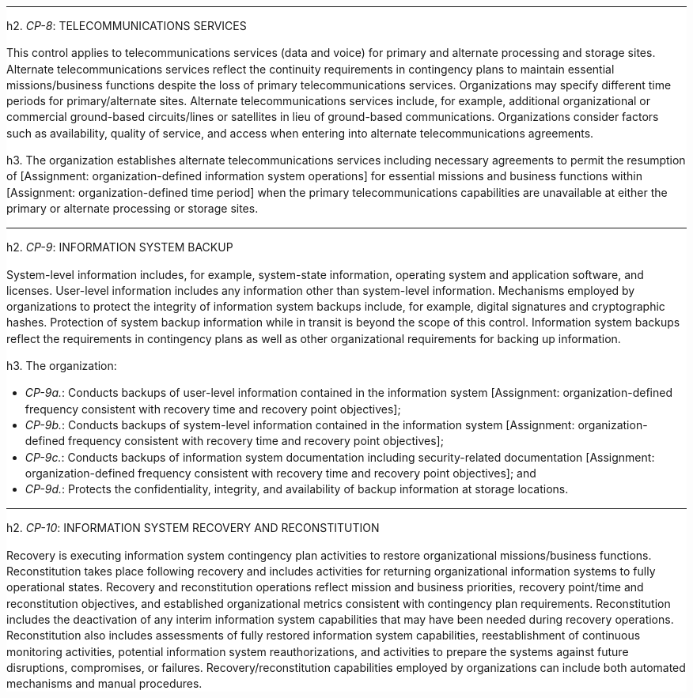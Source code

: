 
----


h2. *CP-8*: TELECOMMUNICATIONS SERVICES

This control applies to telecommunications services (data and voice) for primary and alternate processing and storage sites. Alternate telecommunications services reflect the continuity requirements in contingency plans to maintain essential missions/business functions despite the loss of primary telecommunications services. Organizations may specify different time periods for primary/alternate sites. Alternate telecommunications services include, for example, additional organizational or commercial ground-based circuits/lines or satellites in lieu of ground-based communications. Organizations consider factors such as availability, quality of service, and access when entering into alternate telecommunications agreements.


h3. The organization establishes alternate telecommunications services including necessary agreements to permit the resumption of [Assignment: organization-defined information system operations] for essential missions and business functions within [Assignment: organization-defined time period] when the primary telecommunications capabilities are unavailable at either the primary or alternate processing or storage sites.



----


h2. *CP-9*: INFORMATION SYSTEM BACKUP

System-level information includes, for example, system-state information, operating system and application software, and licenses. User-level information includes any information other than system-level information. Mechanisms employed by organizations to protect the integrity of information system backups include, for example, digital signatures and cryptographic hashes. Protection of system backup information while in transit is beyond the scope of this control. Information system backups reflect the requirements in contingency plans as well as other organizational requirements for backing up information.


h3. The organization:

* *CP-9a.*: Conducts backups of user-level information contained in the information system [Assignment: organization-defined frequency consistent with recovery time and recovery point objectives];
* *CP-9b.*: Conducts backups of system-level information contained in the information system [Assignment: organization-defined frequency consistent with recovery time and recovery point objectives];
* *CP-9c.*: Conducts backups of information system documentation including security-related documentation [Assignment: organization-defined frequency consistent with recovery time and recovery point objectives]; and
* *CP-9d.*: Protects the confidentiality, integrity, and availability of backup information at storage locations.


----


h2. *CP-10*: INFORMATION SYSTEM RECOVERY AND RECONSTITUTION

Recovery is executing information system contingency plan activities to restore organizational missions/business functions. Reconstitution takes place following recovery and includes activities for returning organizational information systems to fully operational states. Recovery and reconstitution operations reflect mission and business priorities, recovery point/time and reconstitution objectives, and established organizational metrics consistent with contingency plan requirements. Reconstitution includes the deactivation of any interim information system capabilities that may have been needed during recovery operations. Reconstitution also includes assessments of fully restored information system capabilities, reestablishment of continuous monitoring activities, potential information system reauthorizations, and activities to prepare the systems against future disruptions, compromises, or failures. Recovery/reconstitution capabilities employed by organizations can include both automated mechanisms and manual procedures.
